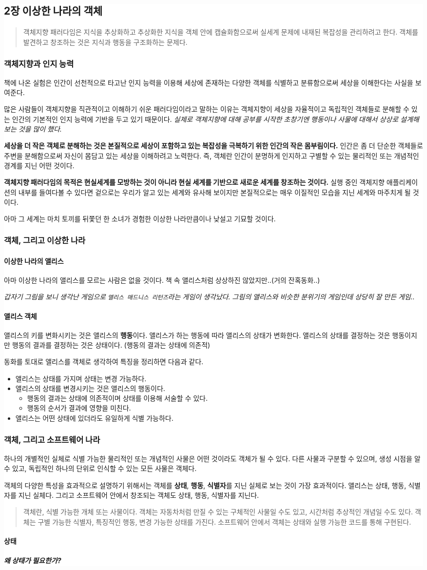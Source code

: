 ## 2장 이상한 나라의 객체

> 객체지향 패러다임은 지식을 추상화하고 추상화한 지식을 객체 안에 캡슐화함으로써 실세계 문제에 내재된 복잡성을 관리하려고 한다. 객체를 발견하고 창조하는 것은 지식과 행동을 구조화하는 문제다.

### 객체지향과 인지 능력

책에 나온 실험은 인간이 선천적으로 타고난 인지 능력을 이용해 세상에 존재하는 다양한 객체를 식별하고 분류함으로써 세상을 이해한다는 사실을 보여준다.

많은 사람들이 객체지향을 직관적이고 이해하기 쉬운 패러다임이라고 말하는 이유는 객체지향이 세상을 자율적이고 독립적인 객체들로 분해할 수 있는 인간의 기본적인 인지 능력에 기반을 두고 있기 때문이다. *실제로 객체지향에 대해 공부를 시작한 초창기엔 행동이나 사물에 대해서 상상로 설계해보는 것을 많이 했다.*

**세상을 더 작은 객체로 분해하는 것은 본질적으로 세상이 포함하고 있는 복잡성을 극복하기 위한 인간의 작은 몸부림이다.** 인간은 좀 더 단순한 객체들로 주변을 분해함으로써 자신이 몸담고 있는 세상을 이해하려고 노력한다. 즉, 객체란 인간이 분명하게 인지하고 구별할 수 있는 물리적인 또는 개념적인 경계를 지닌 어떤 것이다.

**객체지향 패러다임의 목적은 현실세계를 모방하는 것이 아니라 현실 세계를 기반으로 새로운 세계를 창조하는 것이다.** 실행 중인 객체지향 애플리케이션의 내부를 들여다볼 수 있다면 겉으로는 우리가 알고 있는 세계와 유사해 보이지만 본질적으로는 매우 이질적인 모습을 지닌 세계와 마주치게 될 것이다.

아마 그 세계는 마치 토끼를 뒤쫓던 한 소녀가 경험한 이상한 나라만큼이나 낮설고 기묘할 것이다.

### 객체, 그리고 이상한 나라

#### 이상한 나라의 앨리스

아마 이상한 나라의 앨리스를 모르는 사람은 없을 것이다. 책 속 앨리스처럼 상상하진 않았지만..(거의 잔혹동화..)

*갑자기 그림을 보니 생각난 게임으로 `앨리스 매드니스 리턴즈`라는 게임이 생각났다. 그림의 앨리스와 비슷한 분위기의 게임인데 상당히 잘 만든 게임..*

#### 앨리스 객체

앨리스의 키를 변화시키는 것은 앨리스의 **행동**이다. 앨리스가 하는 행동에 따라 앨리스의 상태가 변화한다. 앨리스의 상태를 결정하는 것은 행동이지만 행동의 결과를 결정하는 것은 상태이다. (행동의 결과는 상태에 의존적)

동화를 토대로 앨리스를 객체로 생각하여 특징을 정리하면 다음과 같다.

- 앨리스는 상태를 가지며 상태는 변경 가능하다.
- 앨리스의 상태를 변경시키는 것은 앨리스의 행동이다.
  - 행동의 결과는 상태에 의존적이며 상태를 이용해 서술할 수 있다.
  - 행동의 순서가 결과에 영향을 미친다.
- 앨리스는 어떤 상태에 있더라도 유일하게 식별 가능하다.

### 객체, 그리고 소프트웨어 나라

하나의 개별적인 실체로 식별 가능한 물리적인 또는 개념적인 사물은 어떤 것이라도 객체가 될 수 있다. 다른 사물과 구분할 수 있으며, 생성 시점을 알 수 있고, 독립적인 하나의 단위로 인식할 수 있는 모든 사물은 객체다.

객체의 다양한 특성을 효과적으로 설명하기 위해서는 객체를 **상태**, **행동**, **식별자**를 지닌 실체로 보는 것이 가장 효과적이다. 앨리스는 상태, 행동, 식별자를 지닌 실체다. 그리고 소프트웨어 안에서 창조되는 객체도 상태, 행동, 식별자를 지닌다.

> 객체란, 식별 가능한 개체 또는 사물이다. 객체는 자동차처럼 만질 수 있는 구체적인 사물일 수도 있고, 시간처럼 추상적인 개념일 수도 있다. 객체는 구별 가능한 식별자, 특징적인 행동, 변경 가능한 상태를 가진다. 소프트웨어 안에서 객체는 상태와 실행 가능한 코드를 통해 구현된다.

#### 상태

##### 왜 상태가 필요한가?
